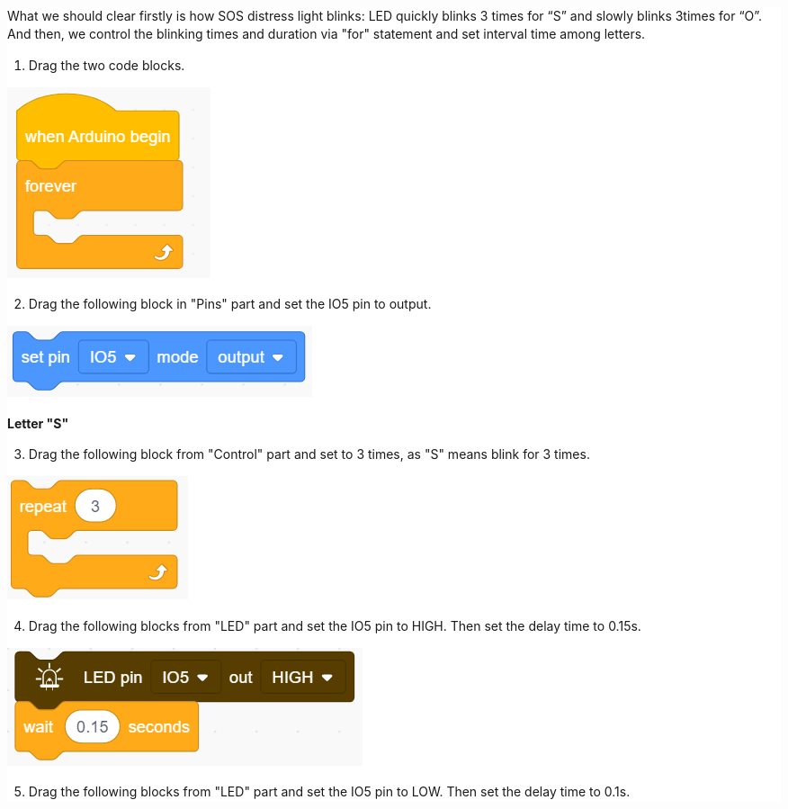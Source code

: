 What we should clear firstly is how SOS distress light blinks: LED quickly blinks 3 times for “S” and slowly blinks 3times for “O”. 
And then, we control the blinking times and duration via "for" statement and set interval time among letters. 

1. Drag the two code blocks.

![image-20230324145038355](./media/image-20230324145038355.png)

2. Drag the following block  in "Pins" part and set the IO5 pin to output.

![](./media/image-20230420101718607.png)

**Letter "S"**

3. Drag the following block from "Control" part and set to 3 times, as "S" means blink for 3 times. 

![](./media/image-20230420101747264.png)

4. Drag the following blocks from "LED" part and set the IO5 pin to HIGH. Then set the delay time to 0.15s. 

![image-20230420101845106](./media/image-20230420101845106.png)

5. Drag the following blocks from "LED" part and set the IO5 pin to LOW. Then set the delay time to 0.1s.  
